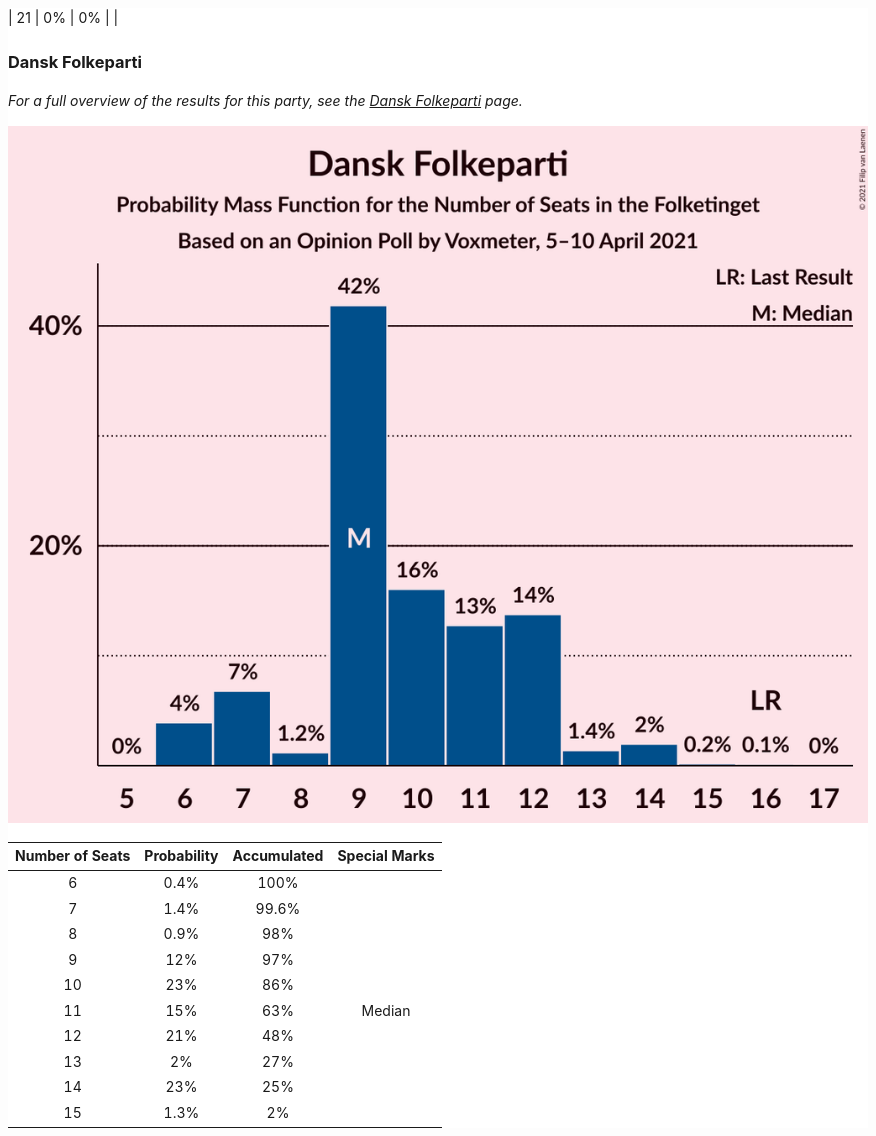 | 21 | 0% | 0% |  |

### Dansk Folkeparti

*For a full overview of the results for this party, see the [Dansk Folkeparti](party-danskfolkeparti.html) page.*

![Graph with seats probability mass function not yet produced](2021-04-10-Voxmeter-seats-pmf-danskfolkeparti.png "Seats Probability Mass Function")

| Number of Seats | Probability | Accumulated | Special Marks |
|:---------------:|:-----------:|:-----------:|:-------------:|
| 6 | 0.4% | 100% |  |
| 7 | 1.4% | 99.6% |  |
| 8 | 0.9% | 98% |  |
| 9 | 12% | 97% |  |
| 10 | 23% | 86% |  |
| 11 | 15% | 63% | Median |
| 12 | 21% | 48% |  |
| 13 | 2% | 27% |  |
| 14 | 23% | 25% |  |
| 15 | 1.3% | 2% |  |